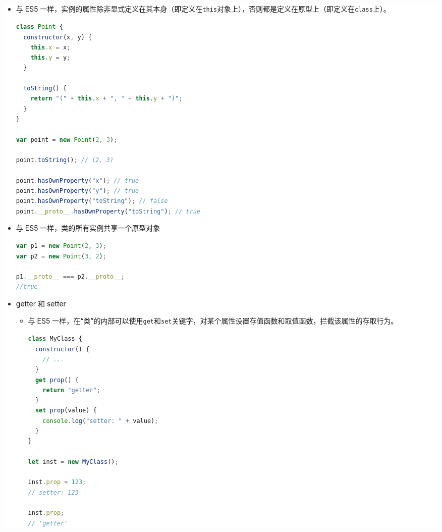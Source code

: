   - 与 ES5 一样，实例的属性除非显式定义在其本身（即定义在`this`对象上），否则都是定义在原型上（即定义在`class`上）。

    ```js
    class Point {
      constructor(x, y) {
        this.x = x;
        this.y = y;
      }

      toString() {
        return "(" + this.x + ", " + this.y + ")";
      }
    }

    var point = new Point(2, 3);

    point.toString(); // (2, 3)

    point.hasOwnProperty("x"); // true
    point.hasOwnProperty("y"); // true
    point.hasOwnProperty("toString"); // false
    point.__proto__.hasOwnProperty("toString"); // true
    ```

  - 与 ES5 一样，类的所有实例共享一个原型对象

    ```js
    var p1 = new Point(2, 3);
    var p2 = new Point(3, 2);

    p1.__proto__ === p2.__proto__;
    //true
    ```

* getter 和 setter

  - 与 ES5 一样，在“类”的内部可以使用`get`和`set`关键字，对某个属性设置存值函数和取值函数，拦截该属性的存取行为。

    ```js
    class MyClass {
      constructor() {
        // ...
      }
      get prop() {
        return "getter";
      }
      set prop(value) {
        console.log("setter: " + value);
      }
    }

    let inst = new MyClass();

    inst.prop = 123;
    // setter: 123

    inst.prop;
    // 'getter'
    ```
